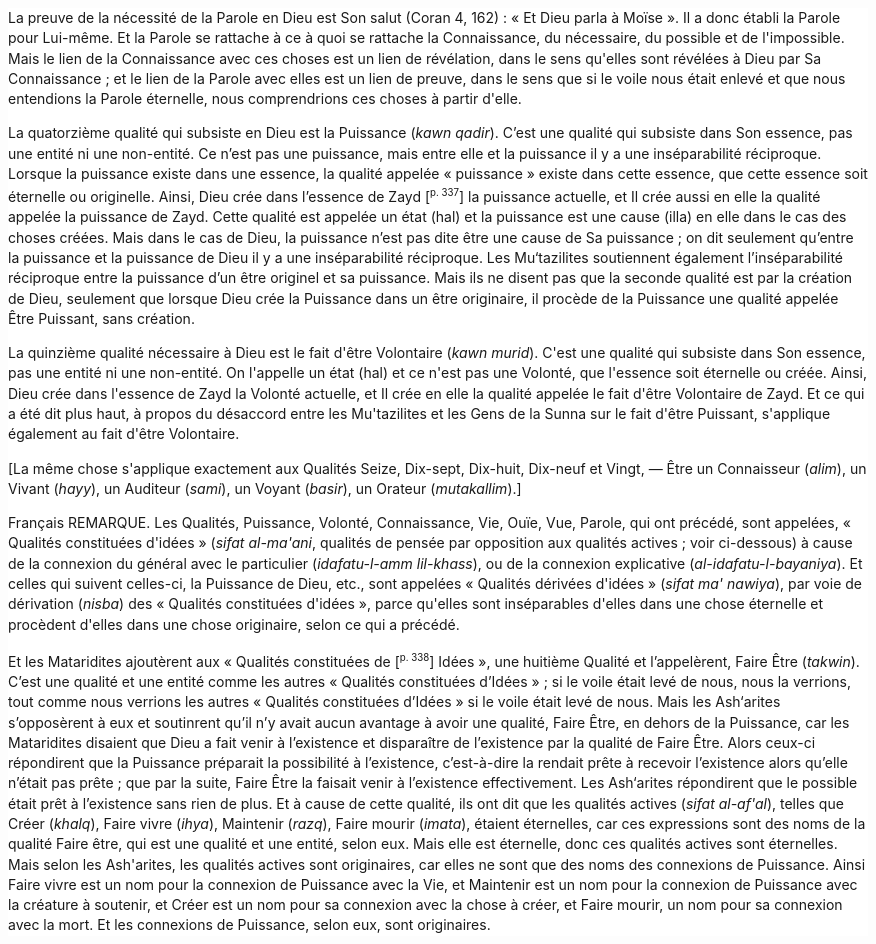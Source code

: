 La preuve de la nécessité de la Parole en Dieu est Son salut (Coran 4, 162) : « Et Dieu parla à Moïse ». Il a donc établi la Parole pour Lui-même. Et la Parole se rattache à ce à quoi se rattache la Connaissance, du nécessaire, du possible et de l'impossible. Mais le lien de la Connaissance avec ces choses est un lien de révélation, dans le sens qu'elles sont révélées à Dieu par Sa Connaissance ; et le lien de la Parole avec elles est un lien de preuve, dans le sens que si le voile nous était enlevé et que nous entendions la Parole éternelle, nous comprendrions ces choses à partir d'elle.

La quatorzième qualité qui subsiste en Dieu est la Puissance (_kawn qadir_). C’est une qualité qui subsiste dans Son essence, pas une entité ni une non-entité. Ce n’est pas une puissance, mais entre elle et la puissance il y a une inséparabilité réciproque. Lorsque la puissance existe dans une essence, la qualité appelée « puissance » existe dans cette essence, que cette essence soit éternelle ou originelle. Ainsi, Dieu crée dans l’essence de Zayd <span id="p337">[<sup><small>p. 337</small></sup>]</span> la puissance actuelle, et Il crée aussi en elle la qualité appelée la puissance de Zayd. Cette qualité est appelée un état (hal) et la puissance est une cause (illa) en elle dans le cas des choses créées. Mais dans le cas de Dieu, la puissance n’est pas dite être une cause de Sa puissance ; on dit seulement qu’entre la puissance et la puissance de Dieu il y a une inséparabilité réciproque. Les Mu‘tazilites soutiennent également l’inséparabilité réciproque entre la puissance d’un être originel et sa puissance. Mais ils ne disent pas que la seconde qualité est par la création de Dieu, seulement que lorsque Dieu crée la Puissance dans un être originaire, il procède de la Puissance une qualité appelée Être Puissant, sans création.

La quinzième qualité nécessaire à Dieu est le fait d'être Volontaire (_kawn murid_). C'est une qualité qui subsiste dans Son essence, pas une entité ni une non-entité. On l'appelle un état (hal) et ce n'est pas une Volonté, que l'essence soit éternelle ou créée. Ainsi, Dieu crée dans l'essence de Zayd la Volonté actuelle, et Il crée en elle la qualité appelée le fait d'être Volontaire de Zayd. Et ce qui a été dit plus haut, à propos du désaccord entre les Mu'tazilites et les Gens de la Sunna sur le fait d'être Puissant, s'applique également au fait d'être Volontaire.

\[La même chose s'applique exactement aux Qualités Seize, Dix-sept, Dix-huit, Dix-neuf et Vingt, — Être un Connaisseur (_alim_), un Vivant (_hayy_), un Auditeur (_sami_), un Voyant (_basir_), un Orateur (_mutakallim_).\]

Français REMARQUE. Les Qualités, Puissance, Volonté, Connaissance, Vie, Ouïe, Vue, Parole, qui ont précédé, sont appelées, « Qualités constituées d'idées » (_sifat al-ma'ani_, qualités de pensée par opposition aux qualités actives ; voir ci-dessous) à cause de la connexion du général avec le particulier (_idafatu-l-amm lil-khass_), ou de la connexion explicative (_al-idafatu-l-bayaniya_). Et celles qui suivent celles-ci, la Puissance de Dieu, etc., sont appelées « Qualités dérivées d'idées » (_sifat ma' nawiya_), par voie de dérivation (_nisba_) des « Qualités constituées d'idées », parce qu'elles sont inséparables d'elles dans une chose éternelle et procèdent d'elles dans une chose originaire, selon ce qui a précédé.

Et les Mataridites ajoutèrent aux « Qualités constituées de <span id="p338">[<sup><small>p. 338</small></sup>]</span> Idées », une huitième Qualité et l’appelèrent, Faire Être (_takwin_). C’est une qualité et une entité comme les autres « Qualités constituées d’Idées » ; si le voile était levé de nous, nous la verrions, tout comme nous verrions les autres « Qualités constituées d’Idées » si le voile était levé de nous. Mais les Ash‘arites s’opposèrent à eux et soutinrent qu’il n’y avait aucun avantage à avoir une qualité, Faire Être, en dehors de la Puissance, car les Mataridites disaient que Dieu a fait venir à l’existence et disparaître de l’existence par la qualité de Faire Être. Alors ceux-ci répondirent que la Puissance préparait la possibilité à l’existence, c’est-à-dire la rendait prête à recevoir l’existence alors qu’elle n’était pas prête ; que par la suite, Faire Être la faisait venir à l’existence effectivement. Les Ash‘arites répondirent que le possible était prêt à l’existence sans rien de plus. Et à cause de cette qualité, ils ont dit que les qualités actives (_sifat al-af'al_), telles que Créer (_khalq_), Faire vivre (_ihya_), Maintenir (_razq_), Faire mourir (_imata_), étaient éternelles, car ces expressions sont des noms de la qualité Faire être, qui est une qualité et une entité, selon eux. Mais elle est éternelle, donc ces qualités actives sont éternelles. Mais selon les Ash'arites, les qualités actives sont originaires, car elles ne sont que des noms des connexions de Puissance. Ainsi Faire vivre est un nom pour la connexion de Puissance avec la Vie, et Maintenir est un nom pour la connexion de Puissance avec la créature à soutenir, et Créer est un nom pour sa connexion avec la chose à créer, et Faire mourir, un nom pour sa connexion avec la mort. Et les connexions de Puissance, selon eux, sont originaires.
